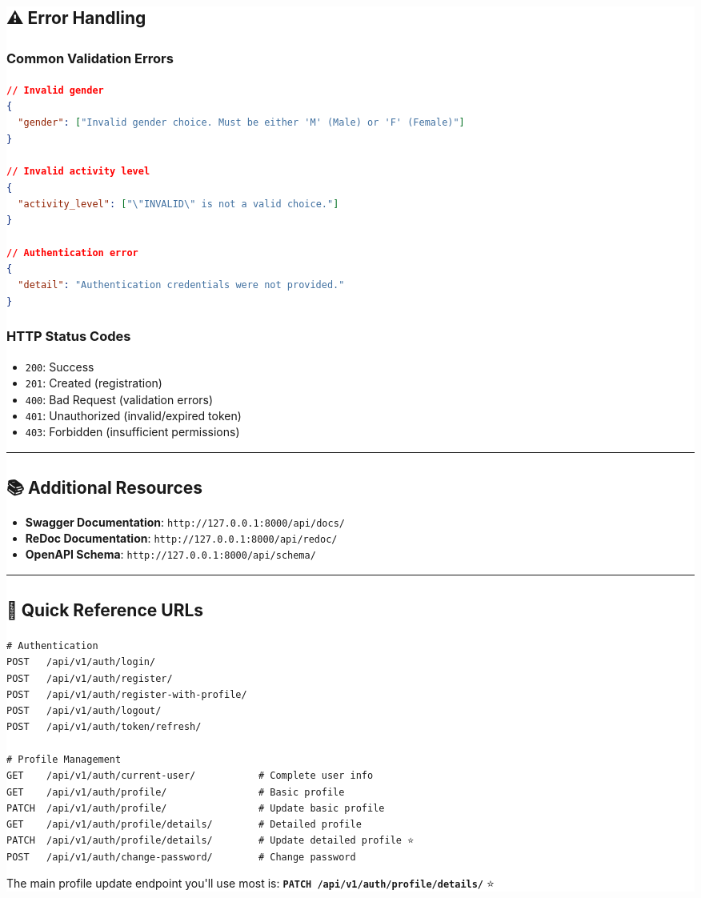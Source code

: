 
## ⚠️ Error Handling

### Common Validation Errors
```json
// Invalid gender
{
  "gender": ["Invalid gender choice. Must be either 'M' (Male) or 'F' (Female)"]
}

// Invalid activity level
{
  "activity_level": ["\"INVALID\" is not a valid choice."]
}

// Authentication error
{
  "detail": "Authentication credentials were not provided."
}
```

### HTTP Status Codes
- `200`: Success
- `201`: Created (registration)
- `400`: Bad Request (validation errors)
- `401`: Unauthorized (invalid/expired token)
- `403`: Forbidden (insufficient permissions)

---

## 📚 Additional Resources

- **Swagger Documentation**: `http://127.0.0.1:8000/api/docs/`
- **ReDoc Documentation**: `http://127.0.0.1:8000/api/redoc/`
- **OpenAPI Schema**: `http://127.0.0.1:8000/api/schema/`

---

## 🔗 Quick Reference URLs

```
# Authentication
POST   /api/v1/auth/login/
POST   /api/v1/auth/register/
POST   /api/v1/auth/register-with-profile/
POST   /api/v1/auth/logout/
POST   /api/v1/auth/token/refresh/

# Profile Management
GET    /api/v1/auth/current-user/           # Complete user info
GET    /api/v1/auth/profile/                # Basic profile
PATCH  /api/v1/auth/profile/                # Update basic profile
GET    /api/v1/auth/profile/details/        # Detailed profile
PATCH  /api/v1/auth/profile/details/        # Update detailed profile ⭐
POST   /api/v1/auth/change-password/        # Change password
```

The main profile update endpoint you'll use most is:
**`PATCH /api/v1/auth/profile/details/`** ⭐
